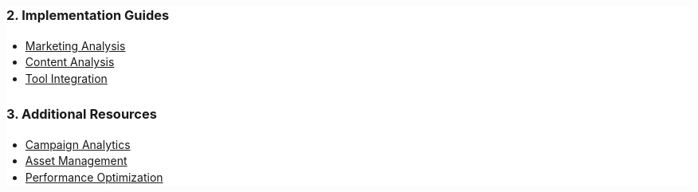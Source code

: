 ### 2. Implementation Guides
- [Marketing Analysis](https://python.langchain.com/docs/use_cases/marketing)
- [Content Analysis](https://python.langchain.com/docs/modules/data_connection)
- [Tool Integration](https://python.langchain.com/docs/modules/agents/tools/custom_tools)

### 3. Additional Resources
- [Campaign Analytics](https://python.langchain.com/docs/use_cases/analytics)
- [Asset Management](https://python.langchain.com/docs/modules/data_connection/document_management)
- [Performance Optimization](https://python.langchain.com/docs/guides/tips_for_async)